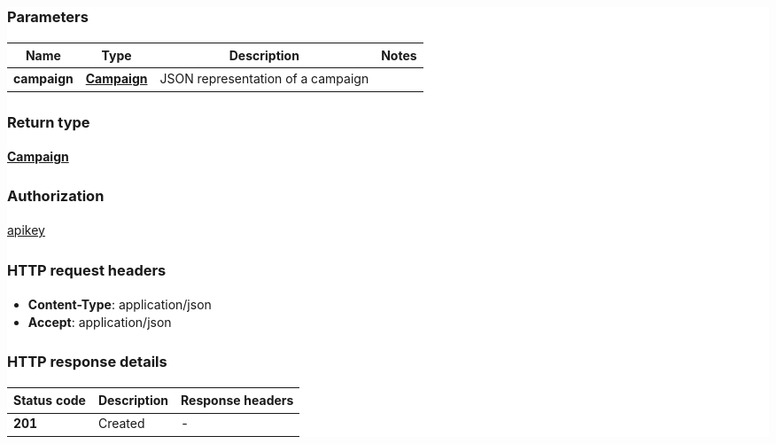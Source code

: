 
### Parameters

| Name | Type | Description  | Notes |
|------------- | ------------- | ------------- | -------------|
| **campaign** | [**Campaign**](Campaign.md)| JSON representation of a campaign | |

### Return type

[**Campaign**](Campaign.md)

### Authorization

[apikey](../README.md#apikey)

### HTTP request headers

 - **Content-Type**: application/json
 - **Accept**: application/json

### HTTP response details
| Status code | Description | Response headers |
|-------------|-------------|------------------|
| **201** | Created |  -  |

